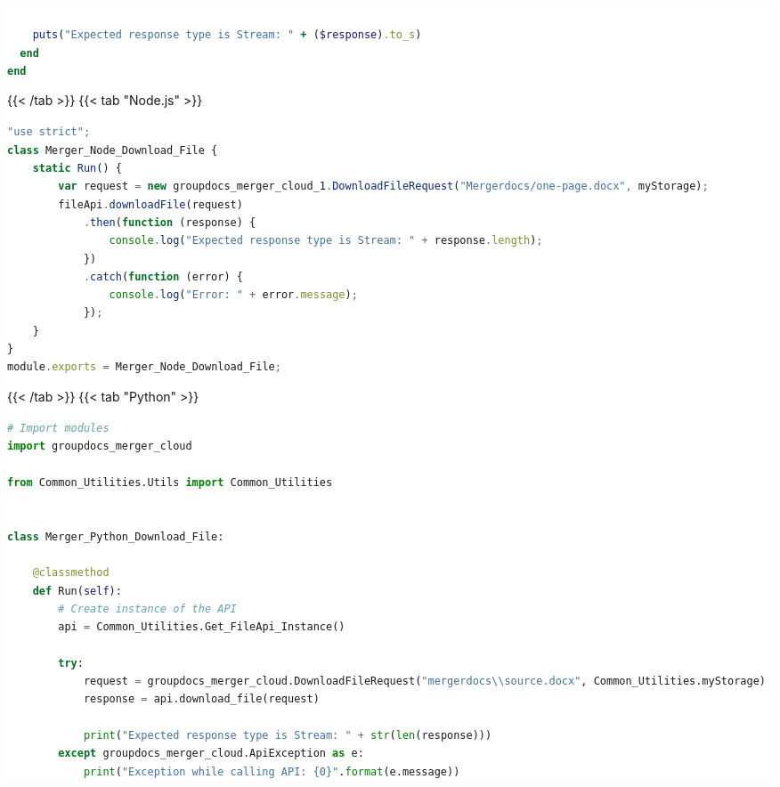 ```ruby
    
    puts("Expected response type is Stream: " + ($response).to_s)
  end
end
```

{{< /tab >}} {{< tab "Node.js" >}}

```js
"use strict";
class Merger_Node_Download_File {
	static Run() {
		var request = new groupdocs_merger_cloud_1.DownloadFileRequest("Mergerdocs/one-page.docx", myStorage);
		fileApi.downloadFile(request)
			.then(function (response) {
				console.log("Expected response type is Stream: " + response.length);
			})
			.catch(function (error) {
				console.log("Error: " + error.message);
			});
	}
}
module.exports = Merger_Node_Download_File;

```

{{< /tab >}} {{< tab "Python" >}}

```python
# Import modules
import groupdocs_merger_cloud

from Common_Utilities.Utils import Common_Utilities


class Merger_Python_Download_File:
    
    @classmethod
    def Run(self):
        # Create instance of the API
        api = Common_Utilities.Get_FileApi_Instance()
        
        try:
            request = groupdocs_merger_cloud.DownloadFileRequest("mergerdocs\\source.docx", Common_Utilities.myStorage)
            response = api.download_file(request)
            
            print("Expected response type is Stream: " + str(len(response)))
        except groupdocs_merger_cloud.ApiException as e:
            print("Exception while calling API: {0}".format(e.message))
```

